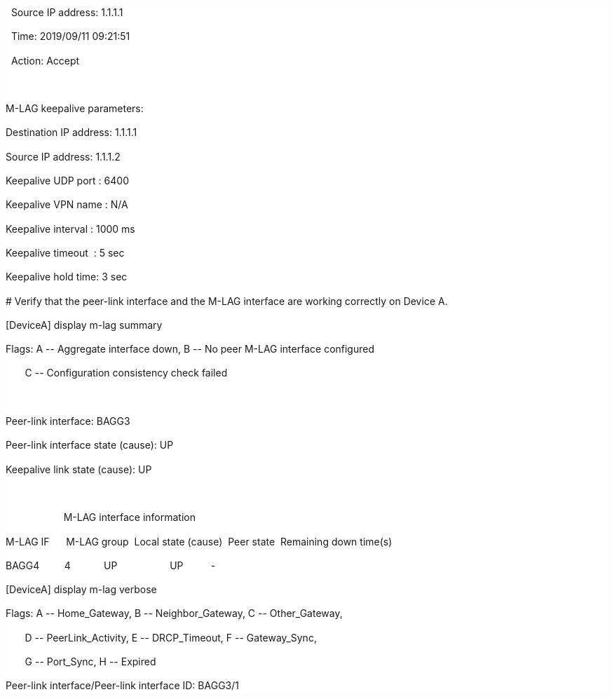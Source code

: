   Source IP address: 1.1.1.1

  Time: 2019/09/11 09:21:51

  Action: Accept

 

M-LAG keepalive parameters:

Destination IP address: 1.1.1.1

Source IP address: 1.1.1.2

Keepalive UDP port : 6400

Keepalive VPN name : N/A

Keepalive interval : 1000 ms

Keepalive timeout  : 5 sec

Keepalive hold time: 3 sec

\# Verify that the peer-link interface and
the M-LAG interface are working correctly on Device A.

\[DeviceA] display m-lag summary

Flags: A \-- Aggregate interface down,
B \-- No peer M-LAG interface configured

       C \-- Configuration consistency
check failed

 

Peer-link interface: BAGG3

Peer-link interface state (cause): UP

Keepalive link state (cause): UP

 

                     M-LAG interface
information

M-LAG IF      M-LAG group  Local
state (cause)  Peer state  Remaining down time(s)

BAGG4         4            UP                   UP        
 \-

\[DeviceA] display m-lag verbose

Flags: A \-- Home\_Gateway, B \--
Neighbor\_Gateway, C \-- Other\_Gateway,

       D \-- PeerLink\_Activity, E \--
DRCP\_Timeout, F \-- Gateway\_Sync,

       G \-- Port\_Sync, H \-- Expired

Peer-link interface/Peer-link
interface ID: BAGG3/1
